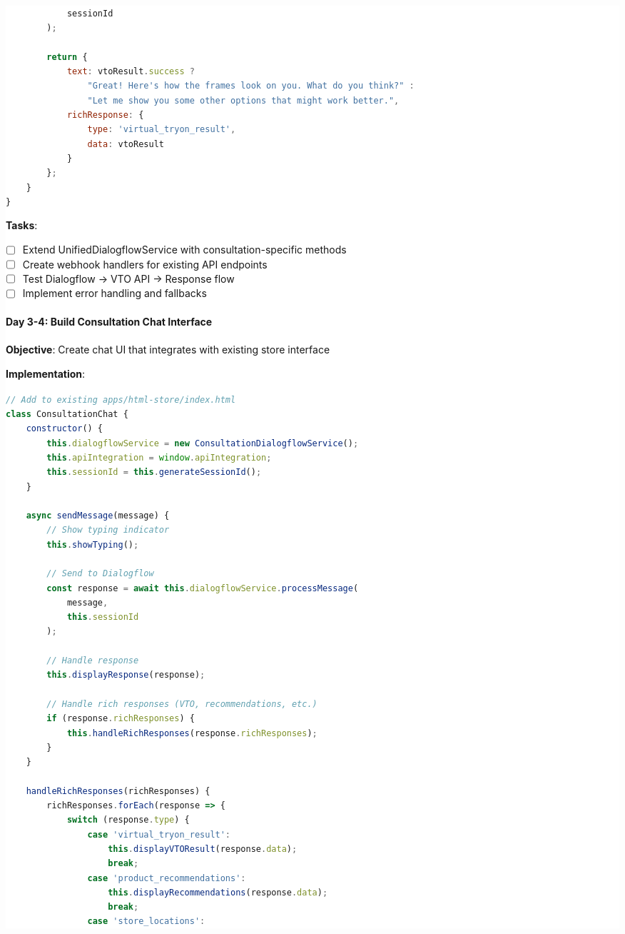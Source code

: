 ```javascript
            sessionId
        );
        
        return {
            text: vtoResult.success ? 
                "Great! Here's how the frames look on you. What do you think?" :
                "Let me show you some other options that might work better.",
            richResponse: {
                type: 'virtual_tryon_result',
                data: vtoResult
            }
        };
    }
}
```

**Tasks**:
- [ ] Extend UnifiedDialogflowService with consultation-specific methods
- [ ] Create webhook handlers for existing API endpoints
- [ ] Test Dialogflow → VTO API → Response flow
- [ ] Implement error handling and fallbacks

#### Day 3-4: Build Consultation Chat Interface
**Objective**: Create chat UI that integrates with existing store interface

**Implementation**:
```javascript
// Add to existing apps/html-store/index.html
class ConsultationChat {
    constructor() {
        this.dialogflowService = new ConsultationDialogflowService();
        this.apiIntegration = window.apiIntegration;
        this.sessionId = this.generateSessionId();
    }
    
    async sendMessage(message) {
        // Show typing indicator
        this.showTyping();
        
        // Send to Dialogflow
        const response = await this.dialogflowService.processMessage(
            message, 
            this.sessionId
        );
        
        // Handle response
        this.displayResponse(response);
        
        // Handle rich responses (VTO, recommendations, etc.)
        if (response.richResponses) {
            this.handleRichResponses(response.richResponses);
        }
    }
    
    handleRichResponses(richResponses) {
        richResponses.forEach(response => {
            switch (response.type) {
                case 'virtual_tryon_result':
                    this.displayVTOResult(response.data);
                    break;
                case 'product_recommendations':
                    this.displayRecommendations(response.data);
                    break;
                case 'store_locations':
```